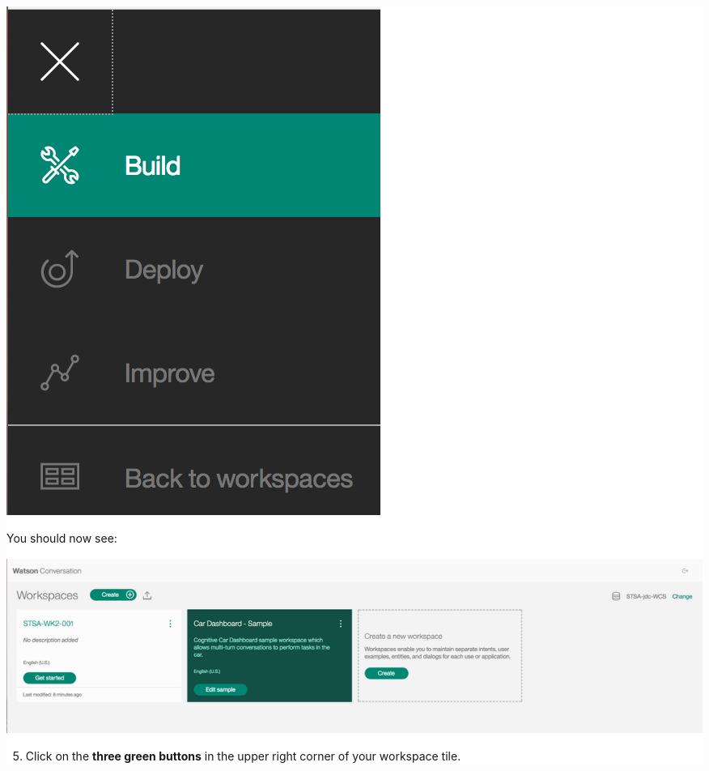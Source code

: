 ![Architecture Overview](/images/wk2-conversation-click-workspaces-big.png)

You should now see:

![Architecture Overview](/images/wk2-conversatons-workspaces-dash.png)

5. Click on the **three green buttons** in the upper right corner of your workspace tile.
